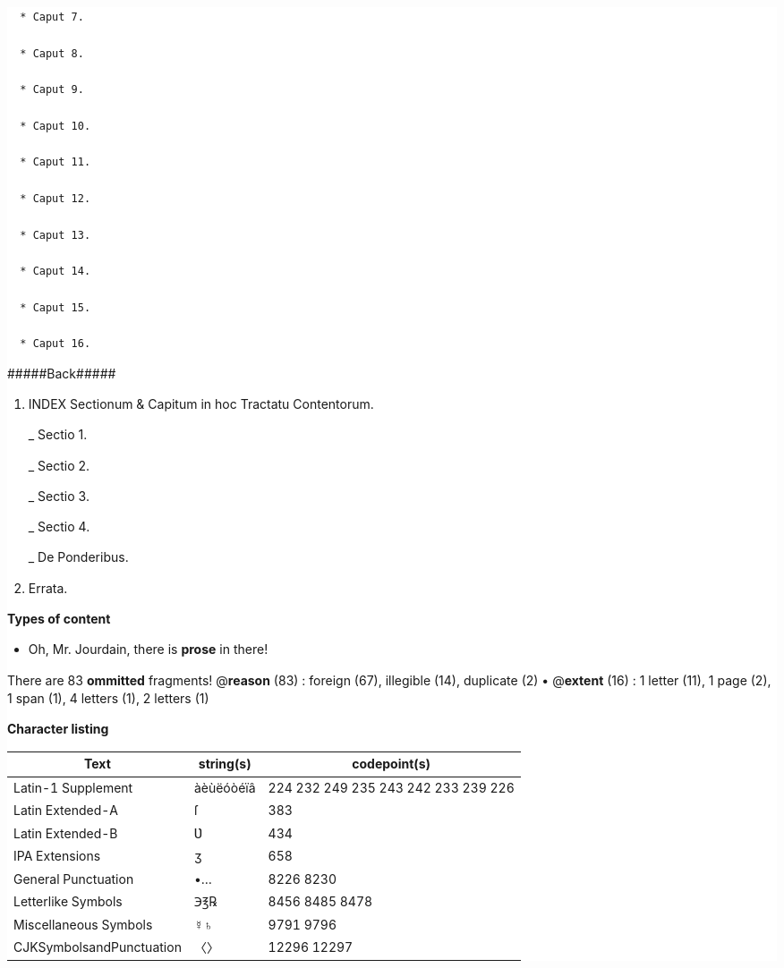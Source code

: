       * Caput 7.

      * Caput 8.

      * Caput 9.

      * Caput 10.

      * Caput 11.

      * Caput 12.

      * Caput 13.

      * Caput 14.

      * Caput 15.

      * Caput 16.

#####Back#####

1. INDEX
Sectionum & Capitum
in hoc Tractatu Contentorum.

    _ Sectio 1.

    _ Sectio 2.

    _ Sectio 3.

    _ Sectio 4.

    _ De Ponderibus.

1. Errata.

**Types of content**

  * Oh, Mr. Jourdain, there is **prose** in there!

There are 83 **ommitted** fragments! 
 @__reason__ (83) : foreign (67), illegible (14), duplicate (2)  •  @__extent__ (16) : 1 letter (11), 1 page (2), 1 span (1), 4 letters (1), 2 letters (1)

**Character listing**


|Text|string(s)|codepoint(s)|
|---|---|---|
|Latin-1 Supplement|àèùëóòéïâ|224 232 249 235 243 242 233 239 226|
|Latin Extended-A|ſ|383|
|Latin Extended-B|Ʋ|434|
|IPA  Extensions|ʒ|658|
|General Punctuation|•…|8226 8230|
|Letterlike Symbols|℈℥℞|8456 8485 8478|
|Miscellaneous Symbols|☿♄|9791 9796|
|CJKSymbolsandPunctuation|〈〉|12296 12297|
